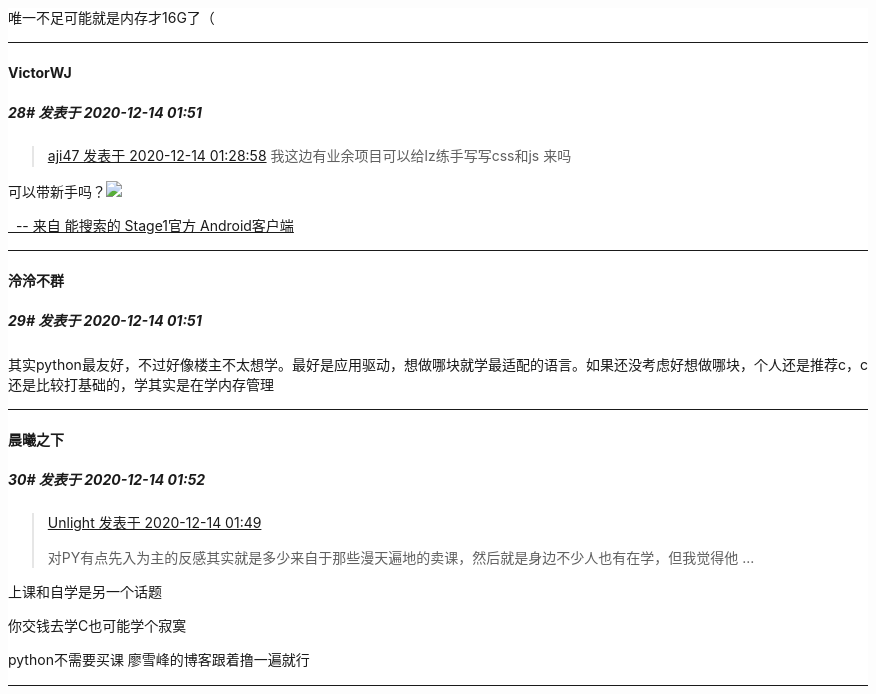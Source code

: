 唯一不足可能就是内存才16G了（







*****

####  VictorWJ  
##### 28#       发表于 2020-12-14 01:51



<blockquote><a href="httphttps://bbs.saraba1st.com/2b/forum.php?mod=redirect&amp;goto=findpost&amp;pid=49711302&amp;ptid=1977443" target="_blank">aji47 发表于 2020-12-14 01:28:58</a>
我这边有业余项目可以给lz练手写写css和js 来吗</blockquote>可以带新手吗？<img src="https://static.saraba1st.com/image/smiley/face2017/068.png" referrerpolicy="no-referrer">

[  -- 来自 能搜索的 Stage1官方 Android客户端](https://www.coolapk.com/apk/140634)







*****

####  泠泠不群  
##### 29#       发表于 2020-12-14 01:51




其实python最友好，不过好像楼主不太想学。最好是应用驱动，想做哪块就学最适配的语言。如果还没考虑好想做哪块，个人还是推荐c，c还是比较打基础的，学其实是在学内存管理







*****

####  晨曦之下  
##### 30#       发表于 2020-12-14 01:52



<blockquote><a href="httphttps://bbs.saraba1st.com/2b/forum.php?mod=redirect&amp;goto=findpost&amp;pid=49711396&amp;ptid=1977443" target="_blank">Unlight 发表于 2020-12-14 01:49</a>

对PY有点先入为主的反感其实就是多少来自于那些漫天遍地的卖课，然后就是身边不少人也有在学，但我觉得他 ...</blockquote>
上课和自学是另一个话题


你交钱去学C也可能学个寂寞

python不需要买课 廖雪峰的博客跟着撸一遍就行







*****
